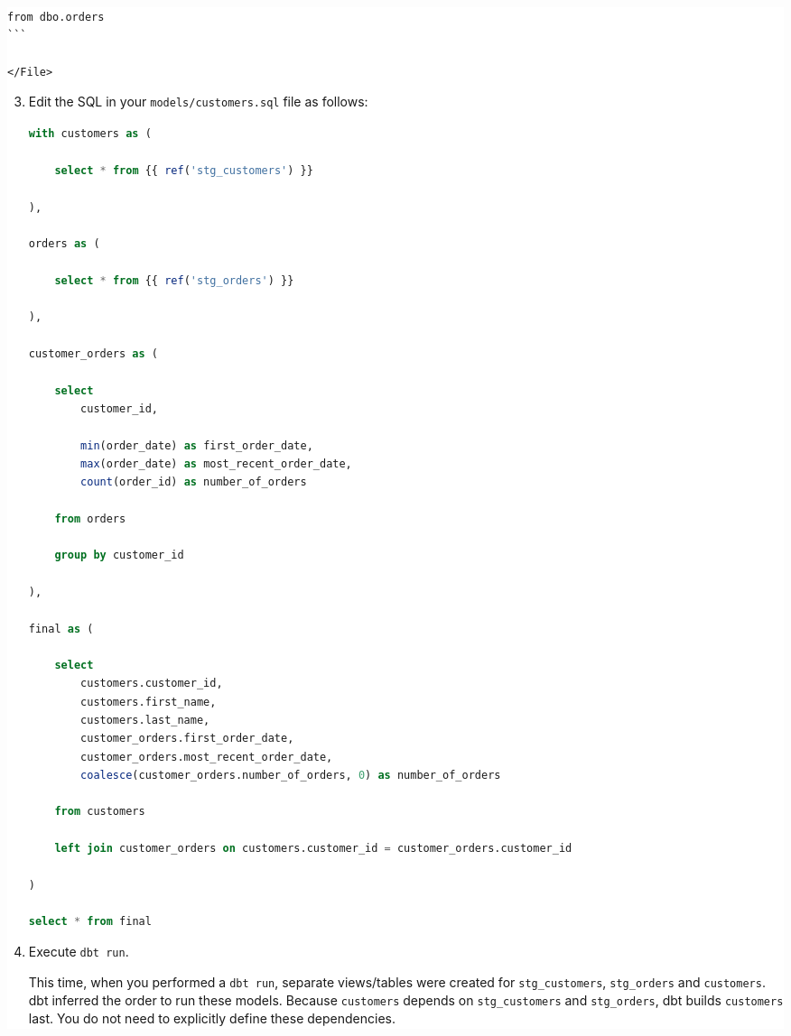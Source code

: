     from dbo.orders
    ```

    </File>

3. Edit the SQL in your `models/customers.sql` file as follows:

    <File name='models/customers.sql'>

    ```sql
    with customers as (

        select * from {{ ref('stg_customers') }}

    ),

    orders as (

        select * from {{ ref('stg_orders') }}

    ),

    customer_orders as (

        select
            customer_id,

            min(order_date) as first_order_date,
            max(order_date) as most_recent_order_date,
            count(order_id) as number_of_orders

        from orders

        group by customer_id

    ),

    final as (

        select
            customers.customer_id,
            customers.first_name,
            customers.last_name,
            customer_orders.first_order_date,
            customer_orders.most_recent_order_date,
            coalesce(customer_orders.number_of_orders, 0) as number_of_orders

        from customers

        left join customer_orders on customers.customer_id = customer_orders.customer_id

    )

    select * from final
    
    ```

    </File>

4. Execute `dbt run`.

    This time, when you performed a `dbt run`, separate views/tables were created for `stg_customers`, `stg_orders` and `customers`. dbt inferred the order to run these models. Because `customers` depends on `stg_customers` and `stg_orders`, dbt builds `customers` last. You do not need to explicitly define these dependencies.
